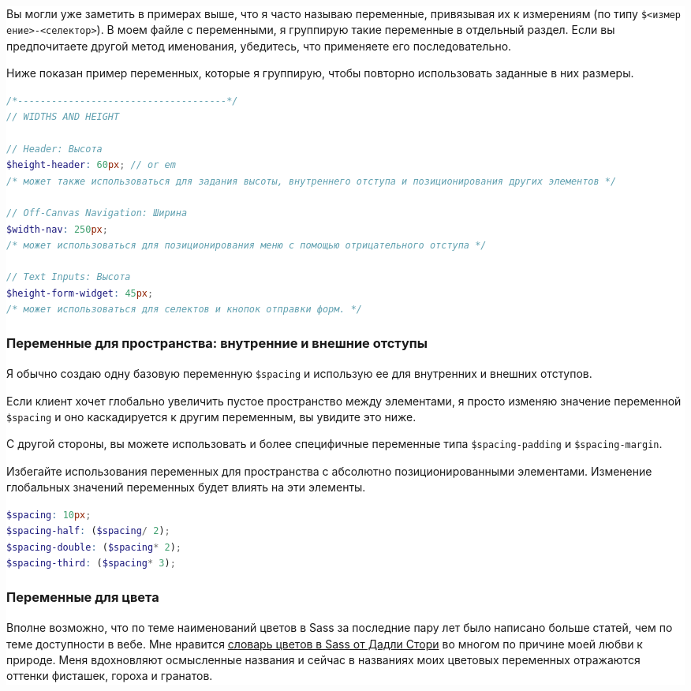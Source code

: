 Вы могли уже заметить в примерах выше, что я часто называю переменные, привязывая их к измерениям (по типу `$<измерение>-<селектор>`). В моем файле с переменными, я группирую такие переменные в отдельный раздел. Если вы предпочитаете другой метод именования, убедитесь, что применяете его последовательно.

Ниже показан пример переменных, которые я группирую, чтобы повторно использовать заданные в них размеры.

```scss
/*-------------------------------------*/
// WIDTHS AND HEIGHT

// Header: Высота
$height-header: 60px; // or em
/* может также использоваться для задания высоты, внутреннего отступа и позиционирования других элементов */

// Off-Canvas Navigation: Ширина
$width-nav: 250px;
/* может использоваться для позиционирования меню с помощью отрицательного отступа */

// Text Inputs: Высота
$height-form-widget: 45px;
/* может использоваться для селектов и кнопок отправки форм. */
```

### Переменные для пространства: внутренние и внешние отступы

Я обычно создаю одну базовую переменную `$spacing` и использую ее для внутренних и внешних отступов.

Если клиент хочет глобально увеличить пустое пространство между элементами, я просто изменяю значение переменной `$spacing` и оно каскадируется к другим переменным, вы увидите это ниже.

С другой стороны, вы можете использовать и более специфичные переменные типа `$spacing-padding` и `$spacing-margin`.

Избегайте  использования переменных для пространства с абсолютно позиционированными элементами. Изменение глобальных значений переменных будет влиять на эти элементы.

```scss
$spacing: 10px;                  
$spacing-half: ($spacing/ 2);
$spacing-double: ($spacing* 2);
$spacing-third: ($spacing* 3);
```

### Переменные для цвета

Вполне возможно, что по теме наименований цветов в Sass за последние пару лет было написано больше статей, чем по теме доступности в вебе. Мне нравится [словарь цветов в Sass от Дадли Стори](http://thenewcode.com/927/The-New-Defaults-A-Sass-Color-Thesaurus) во многом по причине моей любви к природе. Меня вдохновляют осмысленные названия и сейчас в названиях моих цветовых переменных отражаются оттенки фисташек, гороха и гранатов.
